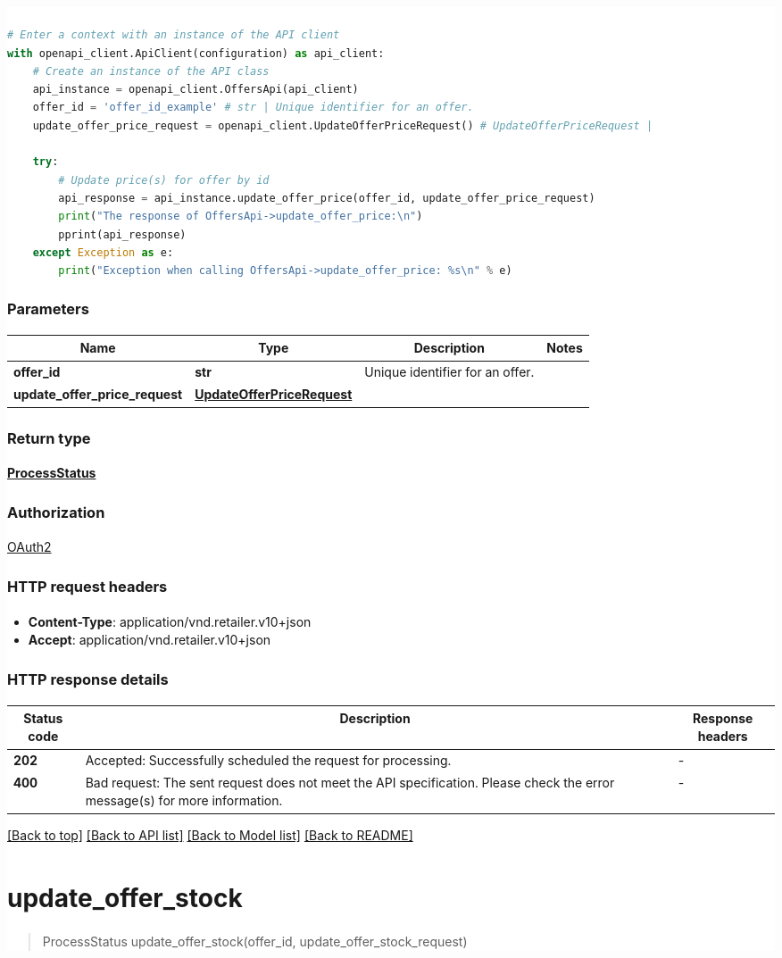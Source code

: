 ```python

# Enter a context with an instance of the API client
with openapi_client.ApiClient(configuration) as api_client:
    # Create an instance of the API class
    api_instance = openapi_client.OffersApi(api_client)
    offer_id = 'offer_id_example' # str | Unique identifier for an offer.
    update_offer_price_request = openapi_client.UpdateOfferPriceRequest() # UpdateOfferPriceRequest | 

    try:
        # Update price(s) for offer by id
        api_response = api_instance.update_offer_price(offer_id, update_offer_price_request)
        print("The response of OffersApi->update_offer_price:\n")
        pprint(api_response)
    except Exception as e:
        print("Exception when calling OffersApi->update_offer_price: %s\n" % e)
```



### Parameters


Name | Type | Description  | Notes
------------- | ------------- | ------------- | -------------
 **offer_id** | **str**| Unique identifier for an offer. | 
 **update_offer_price_request** | [**UpdateOfferPriceRequest**](UpdateOfferPriceRequest.md)|  | 

### Return type

[**ProcessStatus**](ProcessStatus.md)

### Authorization

[OAuth2](../README.md#OAuth2)

### HTTP request headers

 - **Content-Type**: application/vnd.retailer.v10+json
 - **Accept**: application/vnd.retailer.v10+json

### HTTP response details

| Status code | Description | Response headers |
|-------------|-------------|------------------|
**202** | Accepted: Successfully scheduled the request for processing. |  -  |
**400** | Bad request: The sent request does not meet the API specification. Please check the error message(s) for more information. |  -  |

[[Back to top]](#) [[Back to API list]](../README.md#documentation-for-api-endpoints) [[Back to Model list]](../README.md#documentation-for-models) [[Back to README]](../README.md)

# **update_offer_stock**
> ProcessStatus update_offer_stock(offer_id, update_offer_stock_request)

